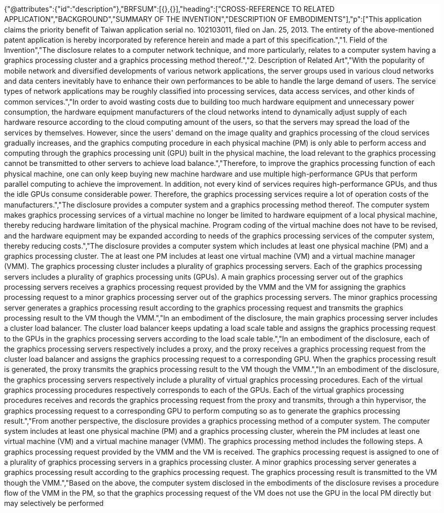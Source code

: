 {"@attributes":{"id":"description"},"BRFSUM":[{},{}],"heading":["CROSS-REFERENCE TO RELATED APPLICATION","BACKGROUND","SUMMARY OF THE INVENTION","DESCRIPTION OF EMBODIMENTS"],"p":["This application claims the priority benefit of Taiwan application serial no. 102103011, filed on Jan. 25, 2013. The entirety of the above-mentioned patent application is hereby incorporated by reference herein and made a part of this specification.","1. Field of the Invention","The disclosure relates to a computer network technique, and more particularly, relates to a computer system having a graphics processing cluster and a graphics processing method thereof.","2. Description of Related Art","With the popularity of mobile network and diversified developments of various network applications, the server groups used in various cloud networks and data centers inevitably have to enhance their own performances to be able to handle the large demand of users. The service types of network applications may be roughly classified into processing services, data access services, and other kinds of common services.","In order to avoid wasting costs due to building too much hardware equipment and unnecessary power consumption, the hardware equipment manufacturers of the cloud networks intend to dynamically adjust supply of each hardware resource according to the cloud computing amount of the users, so that the servers may spread the load of the services by themselves. However, since the users' demand on the image quality and graphics processing of the cloud services gradually increases, and the graphics computing procedure in each physical machine (PM) is only able to perform access and computing through the graphics processing unit (GPU) built in the physical machine, the load relevant to the graphics processing cannot be transmitted to other servers to achieve load balance.","Therefore, to improve the graphics processing function of each physical machine, one can only keep buying new machine hardware and use multiple high-performance GPUs that perform parallel computing to achieve the improvement. In addition, not every kind of services requires high-performance GPUs, and thus the idle GPUs consume considerable power. Therefore, the graphics processing services require a lot of operation costs of the manufacturers.","The disclosure provides a computer system and a graphics processing method thereof. The computer system makes graphics processing services of a virtual machine no longer be limited to hardware equipment of a local physical machine, thereby reducing hardware limitation of the physical machine. Program coding of the virtual machine does not have to be revised, and the hardware equipment may be expanded according to needs of the graphics processing services of the computer system, thereby reducing costs.","The disclosure provides a computer system which includes at least one physical machine (PM) and a graphics processing cluster. The at least one PM includes at least one virtual machine (VM) and a virtual machine manager (VMM). The graphics processing cluster includes a plurality of graphics processing servers. Each of the graphics processing servers includes a plurality of graphics processing units (GPUs). A main graphics processing server out of the graphics processing servers receives a graphics processing request provided by the VMM and the VM for assigning the graphics processing request to a minor graphics processing server out of the graphics processing servers. The minor graphics processing server generates a graphics processing result according to the graphics processing request and transmits the graphics processing result to the VM though the VMM.","In an embodiment of the disclosure, the main graphics processing server includes a cluster load balancer. The cluster load balancer keeps updating a load scale table and assigns the graphics processing request to the GPUs in the graphics processing servers according to the load scale table.","In an embodiment of the disclosure, each of the graphics processing servers respectively includes a proxy, and the proxy receives a graphics processing request from the cluster load balancer and assigns the graphics processing request to a corresponding GPU. When the graphics processing result is generated, the proxy transmits the graphics processing result to the VM though the VMM.","In an embodiment of the disclosure, the graphics processing servers respectively include a plurality of virtual graphics processing procedures. Each of the virtual graphics processing procedures respectively corresponds to each of the GPUs. Each of the virtual graphics processing procedures receives and records the graphics processing request from the proxy and transmits, through a thin hypervisor, the graphics processing request to a corresponding GPU to perform computing so as to generate the graphics processing result.","From another perspective, the disclosure provides a graphics processing method of a computer system. The computer system includes at least one physical machine (PM) and a graphics processing cluster, wherein the PM includes at least one virtual machine (VM) and a virtual machine manager (VMM). The graphics processing method includes the following steps. A graphics processing request provided by the VMM and the VM is received. The graphics processing request is assigned to one of a plurality of graphics processing servers in a graphics processing cluster. A minor graphics processing server generates a graphics processing result according to the graphics processing request. The graphics processing result is transmitted to the VM though the VMM.","Based on the above, the computer system disclosed in the embodiments of the disclosure revises a procedure flow of the VMM in the PM, so that the graphics processing request of the VM does not use the GPU in the local PM directly but may selectively be performed